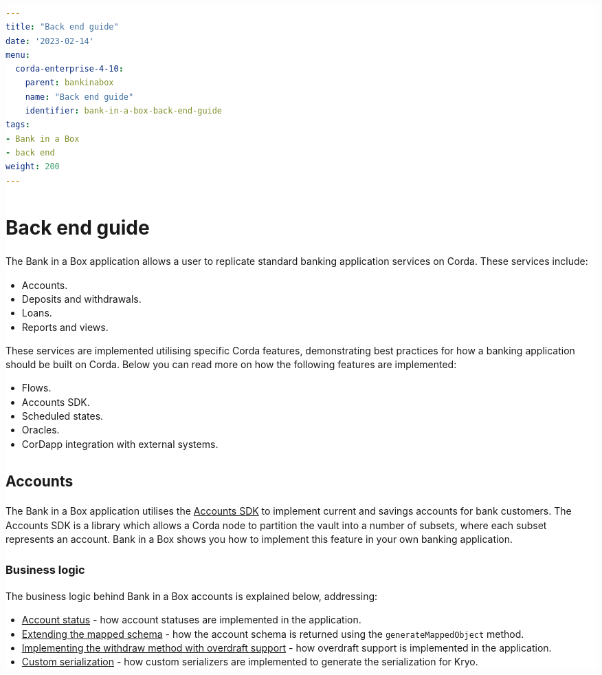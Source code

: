 ```yaml
---
title: "Back end guide"
date: '2023-02-14'
menu:
  corda-enterprise-4-10:
    parent: bankinabox
    name: "Back end guide"
    identifier: bank-in-a-box-back-end-guide
tags:
- Bank in a Box
- back end
weight: 200
---
```


# Back end guide

The Bank in a Box application allows a user to replicate standard banking application services on Corda. These services include:

- Accounts.
- Deposits and withdrawals.
- Loans.
- Reports and views.

These services are implemented utilising specific Corda features, demonstrating best practices for how a banking application should be built on Corda. Below you can read more on how the following features are implemented:

- Flows.
- Accounts SDK.
- Scheduled states.
- Oracles.
- CorDapp integration with external systems.

## Accounts

The Bank in a Box application utilises the [Accounts SDK](https://github.com/corda/accounts/blob/master/docs.md) to implement current and savings accounts for bank customers. The Accounts SDK is a library which allows a Corda node to partition the vault into a number of subsets, where each subset represents an account. Bank in a Box shows you how to implement this feature in your own banking application.

### Business logic

The business logic behind Bank in a Box accounts is explained below, addressing:

- [Account status](#account-status) - how account statuses are implemented in the application.
- [Extending the mapped schema](#extending-the-mapped-schema) - how the account schema is returned using the `generateMappedObject` method.
- [Implementing the withdraw method with overdraft support](#implementing-the-withdraw-method-with-overdraft-support) - how overdraft support is implemented in the application.
- [Custom serialization](#custom-serialization) - how custom serializers are implemented to generate the serialization for Kryo.
